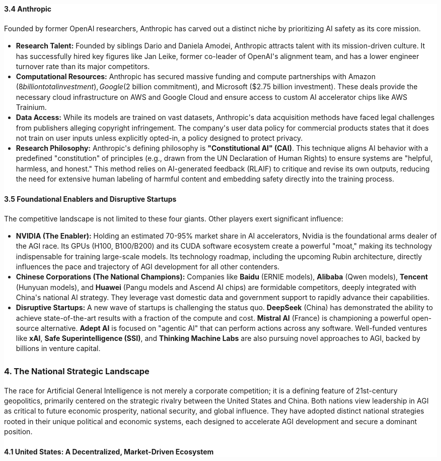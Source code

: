 #### 3.4 Anthropic

Founded by former OpenAI researchers, Anthropic has carved out a distinct niche by prioritizing AI safety as its core mission.

- **Research Talent:** Founded by siblings Dario and Daniela Amodei, Anthropic attracts talent with its mission-driven culture. It has successfully hired key figures like Jan Leike, former co-leader of OpenAI's alignment team, and has a lower engineer turnover rate than its major competitors.
- **Computational Resources:** Anthropic has secured massive funding and compute partnerships with Amazon ($8 billion total investment), Google ($2 billion commitment), and Microsoft ($2.75 billion investment). These deals provide the necessary cloud infrastructure on AWS and Google Cloud and ensure access to custom AI accelerator chips like AWS Trainium.
- **Data Access:** While its models are trained on vast datasets, Anthropic's data acquisition methods have faced legal challenges from publishers alleging copyright infringement. The company's user data policy for commercial products states that it does not train on user inputs unless explicitly opted-in, a policy designed to protect privacy.
- **Research Philosophy:** Anthropic's defining philosophy is **"Constitutional AI" (CAI)**. This technique aligns AI behavior with a predefined "constitution" of principles (e.g., drawn from the UN Declaration of Human Rights) to ensure systems are "helpful, harmless, and honest." This method relies on AI-generated feedback (RLAIF) to critique and revise its own outputs, reducing the need for extensive human labeling of harmful content and embedding safety directly into the training process.

#### 3.5 Foundational Enablers and Disruptive Startups

The competitive landscape is not limited to these four giants. Other players exert significant influence:

- **NVIDIA (The Enabler):** Holding an estimated 70-95% market share in AI accelerators, Nvidia is the foundational arms dealer of the AGI race. Its GPUs (H100, B100/B200) and its CUDA software ecosystem create a powerful "moat," making its technology indispensable for training large-scale models. Its technology roadmap, including the upcoming Rubin architecture, directly influences the pace and trajectory of AGI development for all other contenders.
- **Chinese Corporations (The National Champions):** Companies like **Baidu** (ERNIE models), **Alibaba** (Qwen models), **Tencent** (Hunyuan models), and **Huawei** (Pangu models and Ascend AI chips) are formidable competitors, deeply integrated with China's national AI strategy. They leverage vast domestic data and government support to rapidly advance their capabilities.
- **Disruptive Startups:** A new wave of startups is challenging the status quo. **DeepSeek** (China) has demonstrated the ability to achieve state-of-the-art results with a fraction of the compute and cost. **Mistral AI** (France) is championing a powerful open-source alternative. **Adept AI** is focused on "agentic AI" that can perform actions across any software. Well-funded ventures like **xAI**, **Safe Superintelligence (SSI)**, and **Thinking Machine Labs** are also pursuing novel approaches to AGI, backed by billions in venture capital.

### 4. The National Strategic Landscape

The race for Artificial General Intelligence is not merely a corporate competition; it is a defining feature of 21st-century geopolitics, primarily centered on the strategic rivalry between the United States and China. Both nations view leadership in AGI as critical to future economic prosperity, national security, and global influence. They have adopted distinct national strategies rooted in their unique political and economic systems, each designed to accelerate AGI development and secure a dominant position.

#### 4.1 United States: A Decentralized, Market-Driven Ecosystem
